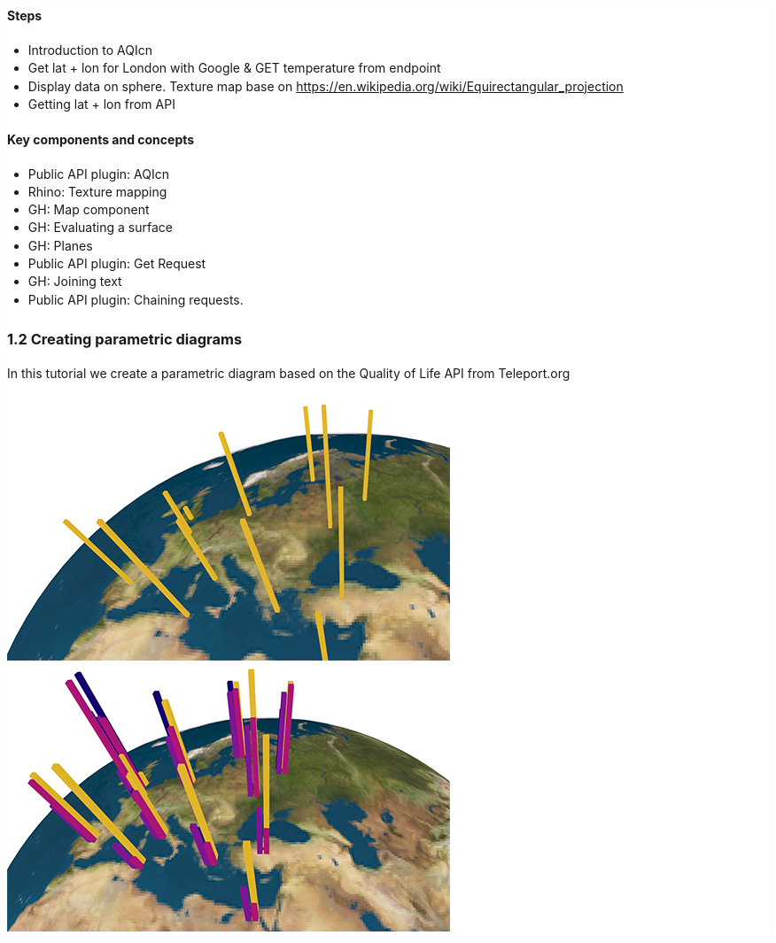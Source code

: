 #### Steps
- Introduction to AQIcn
- Get lat + lon for London with Google & GET temperature from endpoint
- Display data on sphere. Texture map base on https://en.wikipedia.org/wiki/Equirectangular_projection
- Getting lat + lon from API

#### Key components and concepts
- Public API plugin: AQIcn
- Rhino: Texture mapping
- GH: Map component
- GH: Evaluating a surface
- GH: Planes
- Public API plugin: Get Request
- GH: Joining text
- Public API plugin: Chaining requests.

### 1.2 Creating parametric diagrams
In this tutorial we create a parametric diagram based on the Quality of Life API from Teleport.org

![1.2 Creating parametric diagrams - A](./assets/1_2_ParametricDiagram_a.png)
![1.2 Creating parametric diagrams - B](./assets/1_2_ParametricDiagram_b.png)